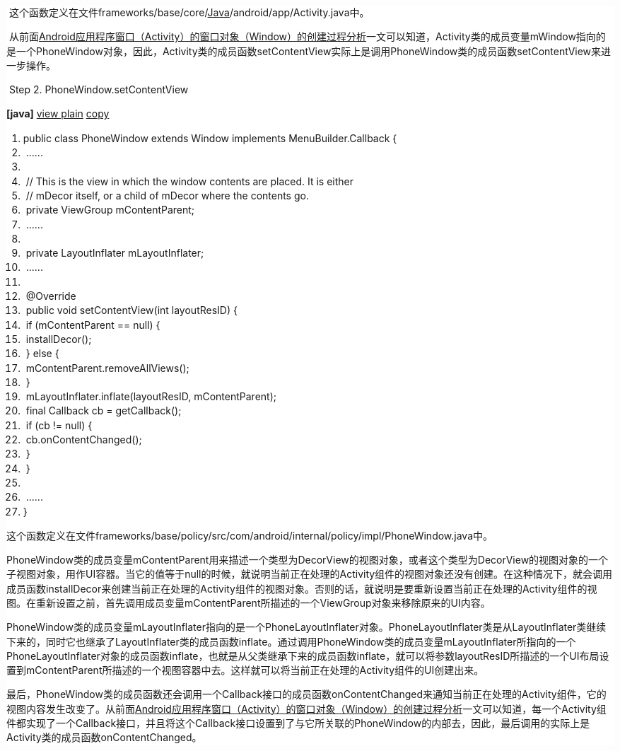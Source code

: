 ​        这个函数定义在文件frameworks/base/core/[Java](http://lib.csdn.net/base/java)/android/app/Activity.java中。

​        从前面[Android应用程序窗口（Activity）的窗口对象（Window）的创建过程分析](http://blog.csdn.net/luoshengyang/article/details/8223770)一文可以知道，Activity类的成员变量mWindow指向的是一个PhoneWindow对象，因此，Activity类的成员函数setContentView实际上是调用PhoneWindow类的成员函数setContentView来进一步操作。

​        Step 2. PhoneWindow.setContentView

**[java]** [view plain](http://blog.csdn.net/luoshengyang/article/details/8806798#) [copy](http://blog.csdn.net/luoshengyang/article/details/8806798#)

1. public class PhoneWindow extends Window implements MenuBuilder.Callback {  
2. ​    ......  
3.   
4. ​    // This is the view in which the window contents are placed. It is either  
5. ​    // mDecor itself, or a child of mDecor where the contents go.  
6. ​    private ViewGroup mContentParent;  
7. ​    ......  
8.   
9. ​    private LayoutInflater mLayoutInflater;  
10. ​    ......  
11.   
12. ​    @Override  
13. ​    public void setContentView(int layoutResID) {  
14. ​        if (mContentParent == null) {  
15. ​            installDecor();  
16. ​        } else {  
17. ​            mContentParent.removeAllViews();  
18. ​        }  
19. ​        mLayoutInflater.inflate(layoutResID, mContentParent);  
20. ​        final Callback cb = getCallback();  
21. ​        if (cb != null) {  
22. ​            cb.onContentChanged();  
23. ​        }  
24. ​    }  
25.   
26. ​    ......  
27. }  

​        这个函数定义在文件frameworks/base/policy/src/com/android/internal/policy/impl/PhoneWindow.java中。

​        PhoneWindow类的成员变量mContentParent用来描述一个类型为DecorView的视图对象，或者这个类型为DecorView的视图对象的一个子视图对象，用作UI容器。当它的值等于null的时候，就说明当前正在处理的Activity组件的视图对象还没有创建。在这种情况下，就会调用成员函数installDecor来创建当前正在处理的Activity组件的视图对象。否则的话，就说明是要重新设置当前正在处理的Activity组件的视图。在重新设置之前，首先调用成员变量mContentParent所描述的一个ViewGroup对象来移除原来的UI内容。

​        PhoneWindow类的成员变量mLayoutInflater指向的是一个PhoneLayoutInflater对象。PhoneLayoutInflater类是从LayoutInflater类继续下来的，同时它也继承了LayoutInflater类的成员函数inflate。通过调用PhoneWindow类的成员变量mLayoutInflater所指向的一个PhoneLayoutInflater对象的成员函数inflate，也就是从父类继承下来的成员函数inflate，就可以将参数layoutResID所描述的一个UI布局设置到mContentParent所描述的一个视图容器中去。这样就可以将当前正在处理的Activity组件的UI创建出来。

​        最后，PhoneWindow类的成员函数还会调用一个Callback接口的成员函数onContentChanged来通知当前正在处理的Activity组件，它的视图内容发生改变了。从前面[Android应用程序窗口（Activity）的窗口对象（Window）的创建过程分析](http://blog.csdn.net/luoshengyang/article/details/8223770)一文可以知道，每一个Activity组件都实现了一个Callback接口，并且将这个Callback接口设置到了与它所关联的PhoneWindow的内部去，因此，最后调用的实际上是Activity类的成员函数onContentChanged。
